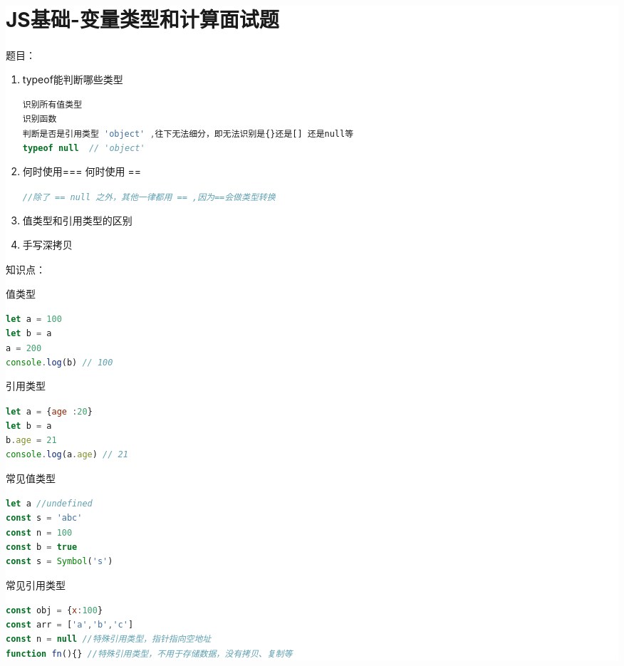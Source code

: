 

# JS基础-变量类型和计算面试题

题目：

1. typeof能判断哪些类型

    ```js
    识别所有值类型
    识别函数
    判断是否是引用类型 'object' ,往下无法细分，即无法识别是{}还是[] 还是null等
    typeof null  // 'object'
    ```

2. 何时使用=== 何时使用 ==

    ```js
    //除了 == null 之外，其他一律都用 == ,因为==会做类型转换
    ```

3. 值类型和引用类型的区别

4. 手写深拷贝

知识点：

值类型

```js
let a = 100
let b = a
a = 200
console.log(b) // 100
```

引用类型

```js
let a = {age :20}
let b = a 
b.age = 21
console.log(a.age) // 21 
```

常见值类型

```js
let a //undefined
const s = 'abc' 
const n = 100
const b = true
const s = Symbol('s')
```

常见引用类型

```js
const obj = {x:100}
const arr = ['a','b','c']
const n = null //特殊引用类型，指针指向空地址
function fn(){} //特殊引用类型，不用于存储数据，没有拷贝、复制等
```
